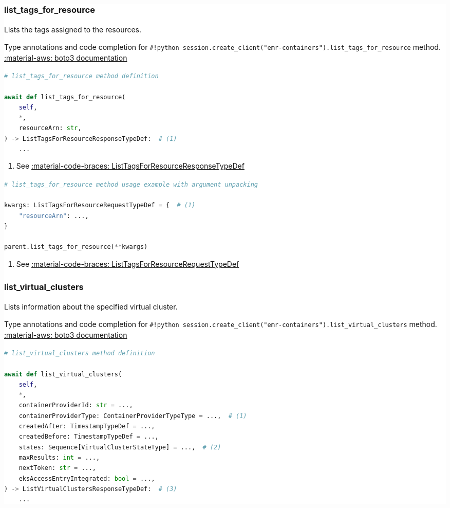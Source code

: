 ### list\_tags\_for\_resource

Lists the tags assigned to the resources.

Type annotations and code completion for `#!python session.create_client("emr-containers").list_tags_for_resource` method.
[:material-aws: boto3 documentation](https://boto3.amazonaws.com/v1/documentation/api/latest/reference/services/emr-containers/client/list_tags_for_resource.html)

```python
# list_tags_for_resource method definition

await def list_tags_for_resource(
    self,
    *,
    resourceArn: str,
) -> ListTagsForResourceResponseTypeDef:  # (1)
    ...
```

1. See [:material-code-braces: ListTagsForResourceResponseTypeDef](./type_defs.md#listtagsforresourceresponsetypedef)


```python
# list_tags_for_resource method usage example with argument unpacking

kwargs: ListTagsForResourceRequestTypeDef = {  # (1)
    "resourceArn": ...,
}

parent.list_tags_for_resource(**kwargs)
```

1. See [:material-code-braces: ListTagsForResourceRequestTypeDef](./type_defs.md#listtagsforresourcerequesttypedef)

### list\_virtual\_clusters

Lists information about the specified virtual cluster.

Type annotations and code completion for `#!python session.create_client("emr-containers").list_virtual_clusters` method.
[:material-aws: boto3 documentation](https://boto3.amazonaws.com/v1/documentation/api/latest/reference/services/emr-containers/client/list_virtual_clusters.html)

```python
# list_virtual_clusters method definition

await def list_virtual_clusters(
    self,
    *,
    containerProviderId: str = ...,
    containerProviderType: ContainerProviderTypeType = ...,  # (1)
    createdAfter: TimestampTypeDef = ...,
    createdBefore: TimestampTypeDef = ...,
    states: Sequence[VirtualClusterStateType] = ...,  # (2)
    maxResults: int = ...,
    nextToken: str = ...,
    eksAccessEntryIntegrated: bool = ...,
) -> ListVirtualClustersResponseTypeDef:  # (3)
    ...
```

